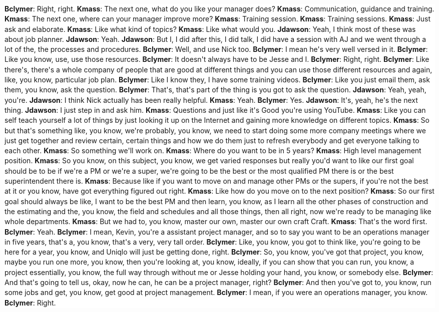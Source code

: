 **Bclymer**: Right, right.
**Kmass**: The next one, what do you like your manager does?
**Kmass**: Communication, guidance and training.
**Kmass**: The next one, where can your manager improve more?
**Kmass**: Training session.
**Kmass**: Training sessions.
**Kmass**: Just ask and elaborate.
**Kmass**: Like what kind of topics?
**Kmass**: Like what would you.
**Jdawson**: Yeah, I think most of these was about job planner.
**Jdawson**: Yeah.
**Jdawson**: But I, I did after this, I did talk, I did have a session with AJ and we went through a lot of the, the processes and procedures.
**Bclymer**: Well, and use Nick too.
**Bclymer**: I mean he's very well versed in it.
**Bclymer**: Like you know, use, use those resources.
**Bclymer**: It doesn't always have to be Jesse and I.
**Bclymer**: Right, right.
**Bclymer**: Like there's, there's a whole company of people that are good at different things and you can use those different resources and again, like, you know, particular job plan.
**Bclymer**: Like I know they, I have some training videos.
**Bclymer**: Like you just email them, ask them, you know, ask the question.
**Bclymer**: That's, that's part of the thing is you got to ask the question.
**Jdawson**: Yeah, yeah, you're.
**Jdawson**: I think Nick actually has been really helpful.
**Kmass**: Yeah.
**Bclymer**: Yes.
**Jdawson**: It's, yeah, he's the next thing.
**Jdawson**: I just step in and ask him.
**Kmass**: Questions and just like it's Good you're using YouTube.
**Kmass**: Like you can self teach yourself a lot of things by just looking it up on the Internet and gaining more knowledge on different topics.
**Kmass**: So but that's something like, you know, we're probably, you know, we need to start doing some more company meetings where we just get together and review certain, certain things and how we do them just to refresh everybody and get everyone talking to each other.
**Kmass**: So something we'll work on.
**Kmass**: Where do you want to be in 5 years?
**Kmass**: High level management position.
**Kmass**: So you know, on this subject, you know, we get varied responses but really you'd want to like our first goal should be to be if we're a PM or we're a super, we're going to be the best or the most qualified PM there is or the best superintendent there is.
**Kmass**: Because like if you want to move on and manage other PMs or the supers, if you're not the best at it or you know, have got everything figured out right.
**Kmass**: Like how do you move on to the next position?
**Kmass**: So our first goal should always be like, I want to be the best PM and then learn, you know, as I learn all the other phases of construction and the estimating and the, you know, the field and schedules and all those things, then all right, now we're ready to be managing like whole departments.
**Kmass**: But we had to, you know, master our own, master our own craft Craft.
**Kmass**: That's the word first.
**Bclymer**: Yeah.
**Bclymer**: I mean, Kevin, you're a assistant project manager, and so to say you want to be an operations manager in five years, that's a, you know, that's a very, very tall order.
**Bclymer**: Like, you know, you got to think like, you're going to be here for a year, you know, and Uniqlo will just be getting done, right.
**Bclymer**: So, you know, you've got that project, you know, maybe you run one more, you know, then you're looking at, you know, ideally, if you can show that you can run, you know, a project essentially, you know, the full way through without me or Jesse holding your hand, you know, or somebody else.
**Bclymer**: And that's going to tell us, okay, now he can, he can be a project manager, right?
**Bclymer**: And then you've got to, you know, run some jobs and get, you know, get good at project management.
**Bclymer**: I mean, if you were an operations manager, you know.
**Bclymer**: Right.